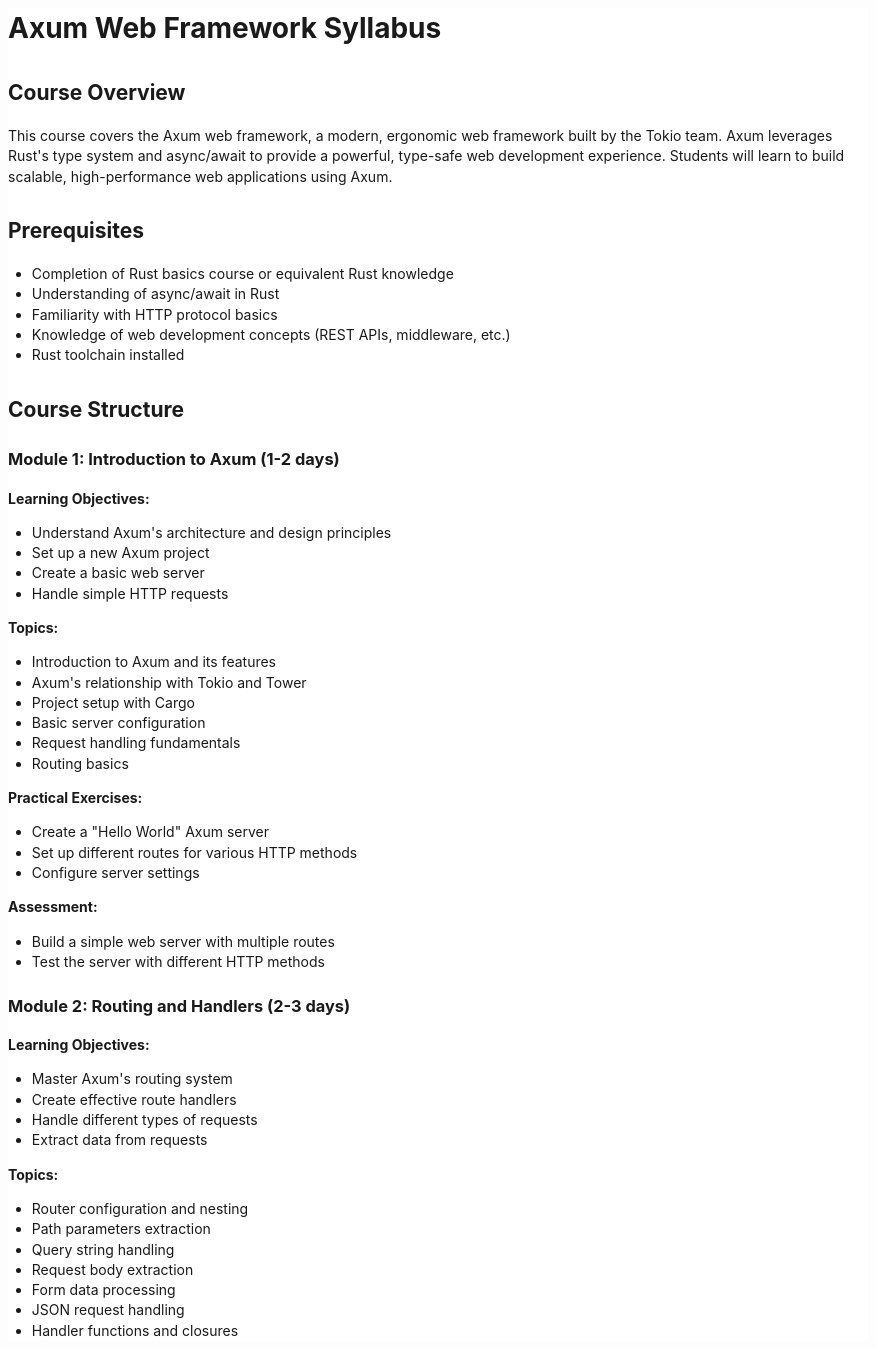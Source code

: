 # Axum Web Framework Syllabus

## Course Overview
This course covers the Axum web framework, a modern, ergonomic web framework built by the Tokio team. Axum leverages Rust's type system and async/await to provide a powerful, type-safe web development experience. Students will learn to build scalable, high-performance web applications using Axum.

## Prerequisites
- Completion of Rust basics course or equivalent Rust knowledge
- Understanding of async/await in Rust
- Familiarity with HTTP protocol basics
- Knowledge of web development concepts (REST APIs, middleware, etc.)
- Rust toolchain installed

## Course Structure

### Module 1: Introduction to Axum (1-2 days)
**Learning Objectives:**
- Understand Axum's architecture and design principles
- Set up a new Axum project
- Create a basic web server
- Handle simple HTTP requests

**Topics:**
- Introduction to Axum and its features
- Axum's relationship with Tokio and Tower
- Project setup with Cargo
- Basic server configuration
- Request handling fundamentals
- Routing basics

**Practical Exercises:**
- Create a "Hello World" Axum server
- Set up different routes for various HTTP methods
- Configure server settings

**Assessment:**
- Build a simple web server with multiple routes
- Test the server with different HTTP methods

### Module 2: Routing and Handlers (2-3 days)
**Learning Objectives:**
- Master Axum's routing system
- Create effective route handlers
- Handle different types of requests
- Extract data from requests

**Topics:**
- Router configuration and nesting
- Path parameters extraction
- Query string handling
- Request body extraction
- Form data processing
- JSON request handling
- Handler functions and closures
